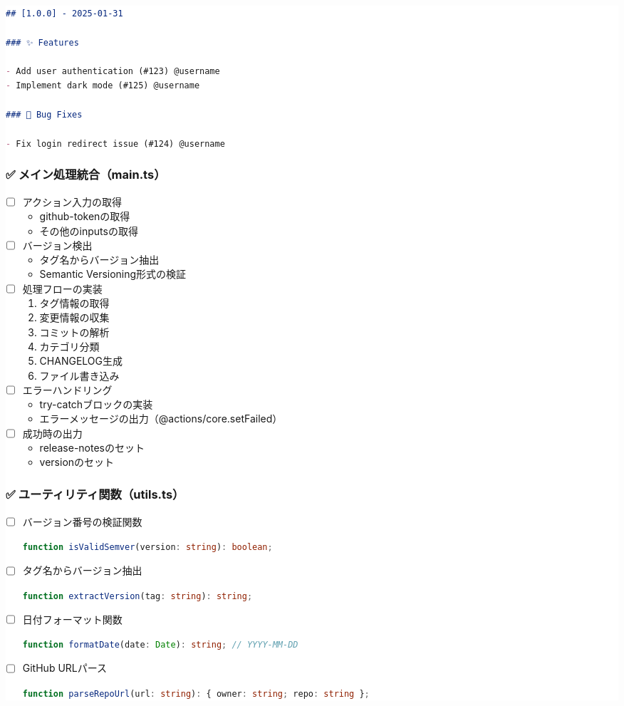   ```markdown
  ## [1.0.0] - 2025-01-31

  ### ✨ Features

  - Add user authentication (#123) @username
  - Implement dark mode (#125) @username

  ### 🐛 Bug Fixes

  - Fix login redirect issue (#124) @username
  ```

### ✅ メイン処理統合（main.ts）

- [ ] アクション入力の取得
  - github-tokenの取得
  - その他のinputsの取得
- [ ] バージョン検出
  - タグ名からバージョン抽出
  - Semantic Versioning形式の検証
- [ ] 処理フローの実装
  1. タグ情報の取得
  2. 変更情報の収集
  3. コミットの解析
  4. カテゴリ分類
  5. CHANGELOG生成
  6. ファイル書き込み
- [ ] エラーハンドリング
  - try-catchブロックの実装
  - エラーメッセージの出力（@actions/core.setFailed）
- [ ] 成功時の出力
  - release-notesのセット
  - versionのセット

### ✅ ユーティリティ関数（utils.ts）

- [ ] バージョン番号の検証関数
  ```typescript
  function isValidSemver(version: string): boolean;
  ```
- [ ] タグ名からバージョン抽出
  ```typescript
  function extractVersion(tag: string): string;
  ```
- [ ] 日付フォーマット関数
  ```typescript
  function formatDate(date: Date): string; // YYYY-MM-DD
  ```
- [ ] GitHub URLパース
  ```typescript
  function parseRepoUrl(url: string): { owner: string; repo: string };
  ```
